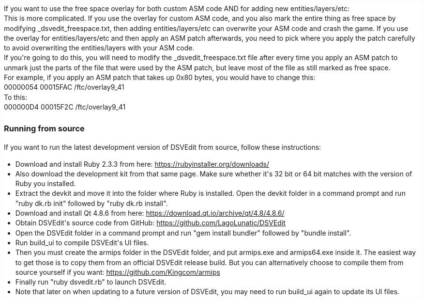 If you want to use the free space overlay for both custom ASM code AND for adding new entities/layers/etc:  
This is more complicated. If you use the overlay for custom ASM code, and you also mark the entire thing as free space by modifying _dsvedit_freespace.txt, then adding entities/layers/etc can overwrite your ASM code and crash the game. If you use the overlay for entities/layers/etc and then apply an ASM patch afterwards, you need to pick where you apply the patch carefully to avoid overwriting the entities/layers with your ASM code.  
If you're going to do this, you will need to modify the _dsvedit_freespace.txt file after every time you apply an ASM patch to unmark just the parts of the file that were used by the ASM patch, but leave most of the file as still marked as free space.  
For example, if you apply an ASM patch that takes up 0x80 bytes, you would have to change this:  
00000054 00015FAC /ftc/overlay9_41  
To this:  
000000D4 00015F2C /ftc/overlay9_41  

### Running from source

If you want to run the latest development version of DSVEdit from source, follow these instructions:  

* Download and install Ruby 2.3.3 from here: https://rubyinstaller.org/downloads/
* Also download the development kit from that same page. Make sure whether it's 32 bit or 64 bit matches with the version of Ruby you installed.
* Extract the devkit and move it into the folder where Ruby is installed. Open the devkit folder in a command prompt and run "ruby dk.rb init" followed by "ruby dk.rb install".
* Download and install Qt 4.8.6 from here: https://download.qt.io/archive/qt/4.8/4.8.6/
* Obtain DSVEdit's source code from GitHub: https://github.com/LagoLunatic/DSVEdit
* Open the DSVEdit folder in a command prompt and run "gem install bundler" followed by "bundle install".
* Run build_ui to compile DSVEdit's UI files.
* Then you must create the armips folder in the DSVEdit folder, and put armips.exe and armips64.exe inside it. The easiest way to get those is to copy them from an official DSVEdit release build. But you can alternatively choose to compile them from source yourself if you want: https://github.com/Kingcom/armips
* Finally run "ruby dsvedit.rb" to launch DSVEdit.
* Note that later on when updating to a future version of DSVEdit, you may need to run build_ui again to update its UI files.
